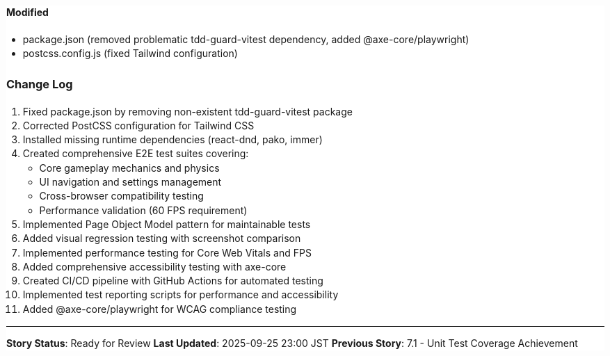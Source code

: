 #### Modified
- package.json (removed problematic tdd-guard-vitest dependency, added @axe-core/playwright)
- postcss.config.js (fixed Tailwind configuration)

### Change Log
1. Fixed package.json by removing non-existent tdd-guard-vitest package
2. Corrected PostCSS configuration for Tailwind CSS
3. Installed missing runtime dependencies (react-dnd, pako, immer)
4. Created comprehensive E2E test suites covering:
   - Core gameplay mechanics and physics
   - UI navigation and settings management  
   - Cross-browser compatibility testing
   - Performance validation (60 FPS requirement)
5. Implemented Page Object Model pattern for maintainable tests
6. Added visual regression testing with screenshot comparison
7. Implemented performance testing for Core Web Vitals and FPS
8. Added comprehensive accessibility testing with axe-core
9. Created CI/CD pipeline with GitHub Actions for automated testing
10. Implemented test reporting scripts for performance and accessibility
11. Added @axe-core/playwright for WCAG compliance testing

---
**Story Status**: Ready for Review
**Last Updated**: 2025-09-25 23:00 JST
**Previous Story**: 7.1 - Unit Test Coverage Achievement

